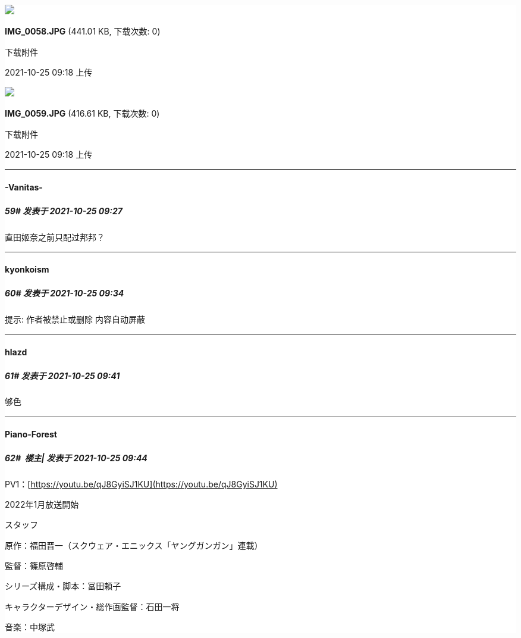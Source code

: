 <img src="https://img.saraba1st.com/forum/202110/25/091844ofkqsb95k9krrb9k.jpg" referrerpolicy="no-referrer">

<strong>IMG_0058.JPG</strong> (441.01 KB, 下载次数: 0)

下载附件

2021-10-25 09:18 上传

<img src="https://img.saraba1st.com/forum/202110/25/091844se1xpgn6nd6vzbge.jpg" referrerpolicy="no-referrer">

<strong>IMG_0059.JPG</strong> (416.61 KB, 下载次数: 0)

下载附件

2021-10-25 09:18 上传

*****

####  -Vanitas-  
##### 59#       发表于 2021-10-25 09:27

直田姬奈之前只配过邦邦？

*****

####  kyonkoism  
##### 60#       发表于 2021-10-25 09:34

提示: 作者被禁止或删除 内容自动屏蔽



*****

####  hlazd  
##### 61#       发表于 2021-10-25 09:41

够色

*****

####  Piano-Forest  
##### 62#         楼主| 发表于 2021-10-25 09:44

PV1：[https://youtu.be/qJ8GyiSJ1KU](https://youtu.be/qJ8GyiSJ1KU)

2022年1月放送開始

スタッフ

原作：福田晋一（スクウェア・エニックス「ヤングガンガン」連載）

監督：篠原啓輔

シリーズ構成・脚本：冨田頼子

キャラクターデザイン・総作画監督：石田一将

音楽：中塚武
